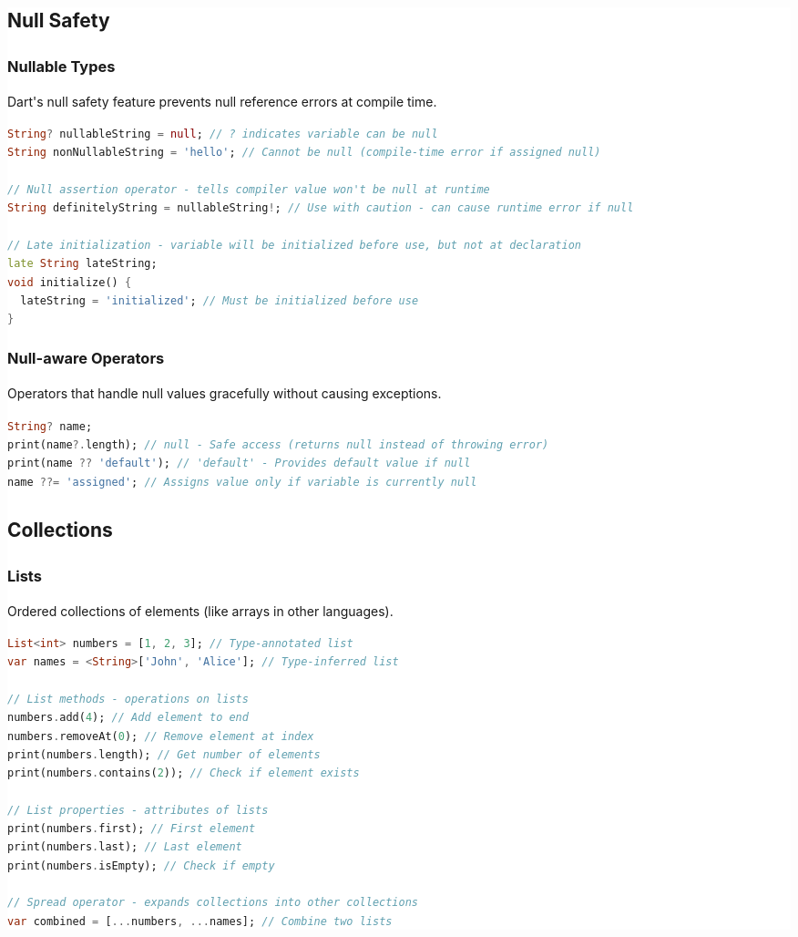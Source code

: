 ## Null Safety

### Nullable Types
Dart's null safety feature prevents null reference errors at compile time.

```dart
String? nullableString = null; // ? indicates variable can be null
String nonNullableString = 'hello'; // Cannot be null (compile-time error if assigned null)

// Null assertion operator - tells compiler value won't be null at runtime
String definitelyString = nullableString!; // Use with caution - can cause runtime error if null

// Late initialization - variable will be initialized before use, but not at declaration
late String lateString;
void initialize() {
  lateString = 'initialized'; // Must be initialized before use
}
```

### Null-aware Operators
Operators that handle null values gracefully without causing exceptions.

```dart
String? name;
print(name?.length); // null - Safe access (returns null instead of throwing error)
print(name ?? 'default'); // 'default' - Provides default value if null
name ??= 'assigned'; // Assigns value only if variable is currently null
```

## Collections

### Lists
Ordered collections of elements (like arrays in other languages).

```dart
List<int> numbers = [1, 2, 3]; // Type-annotated list
var names = <String>['John', 'Alice']; // Type-inferred list

// List methods - operations on lists
numbers.add(4); // Add element to end
numbers.removeAt(0); // Remove element at index
print(numbers.length); // Get number of elements
print(numbers.contains(2)); // Check if element exists

// List properties - attributes of lists
print(numbers.first); // First element
print(numbers.last); // Last element
print(numbers.isEmpty); // Check if empty

// Spread operator - expands collections into other collections
var combined = [...numbers, ...names]; // Combine two lists
```
